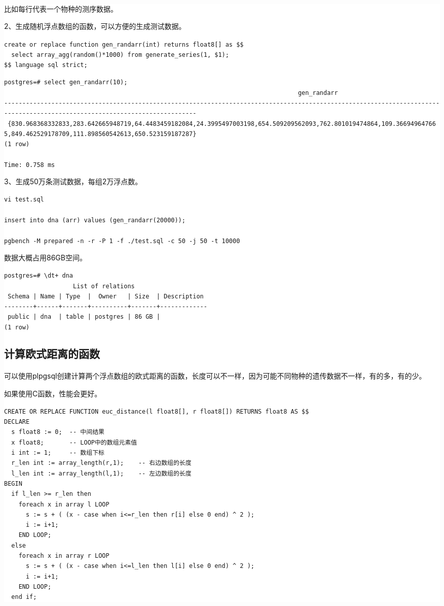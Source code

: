 比如每行代表一个物种的测序数据。  
  
2、生成随机浮点数组的函数，可以方便的生成测试数据。  
  
```  
create or replace function gen_randarr(int) returns float8[] as $$  
  select array_agg(random()*1000) from generate_series(1, $1);  
$$ language sql strict;  
```  
  
```  
postgres=# select gen_randarr(10);  
                                                                                 gen_randarr                                                                                   
-----------------------------------------------------------------------------------------------------------------------------------------------------------------------------  
 {830.968368332833,283.642665948719,64.4483459182084,24.3995497003198,654.509209562093,762.801019474864,109.366949647665,849.462529178709,111.898560542613,650.523159187287}  
(1 row)  
  
Time: 0.758 ms  
```  
  
3、生成50万条测试数据，每组2万浮点数。  
  
```  
vi test.sql  
  
insert into dna (arr) values (gen_randarr(20000));  
  
pgbench -M prepared -n -r -P 1 -f ./test.sql -c 50 -j 50 -t 10000  
```  
  
数据大概占用86GB空间。  
  
```  
postgres=# \dt+ dna  
                   List of relations  
 Schema | Name | Type  |  Owner   | Size  | Description   
--------+------+-------+----------+-------+-------------  
 public | dna  | table | postgres | 86 GB |   
(1 row)  
```  
  
## 计算欧式距离的函数  
可以使用plpgsql创建计算两个浮点数组的欧式距离的函数，长度可以不一样，因为可能不同物种的遗传数据不一样，有的多，有的少。  
  
如果使用C函数，性能会更好。  
  
```  
CREATE OR REPLACE FUNCTION euc_distance(l float8[], r float8[]) RETURNS float8 AS $$  
DECLARE  
  s float8 := 0;  -- 中间结果   
  x float8;       -- LOOP中的数组元素值   
  i int := 1;     -- 数组下标   
  r_len int := array_length(r,1);    -- 右边数组的长度   
  l_len int := array_length(l,1);    -- 左边数组的长度   
BEGIN  
  if l_len >= r_len then  
    foreach x in array l LOOP  
      s := s + ( (x - case when i<=r_len then r[i] else 0 end) ^ 2 );  
      i := i+1;  
    END LOOP;  
  else  
    foreach x in array r LOOP  
      s := s + ( (x - case when i<=l_len then l[i] else 0 end) ^ 2 );  
      i := i+1;  
    END LOOP;  
  end if;  
```